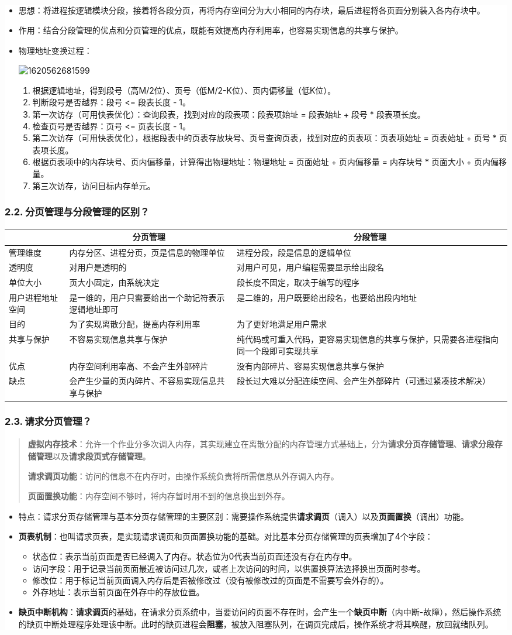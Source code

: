- 思想：将进程按逻辑模块分段，接着将各段分页，再将内存空间分为大小相同的内存块，最后进程将各页面分别装入各内存块中。

- 作用：结合分段管理的优点和分页管理的优点，既能有效提高内存利用率，也容易实现信息的共享与保护。

- 物理地址变换过程：

  ![1620562681599](D:\MyData\yaocs2\AppData\Roaming\Typora\typora-user-images\1620562681599.png)

  1. 根据逻辑地址，得到段号（高M/2位）、页号（低M/2-K位）、页内偏移量（低K位）。
  2. 判断段号是否越界：段号 <= 段表长度 - 1。
  3. 第一次访存（可用快表优化）：查询段表，找到对应的段表项：段表项始址 = 段表始址 + 段号 * 段表项长度。
  4. 检查页号是否越界：页号 <= 页表长度 - 1。
  5. 第二次访存（可用快表优化），根据段表中的页表存放块号、页号查询页表，找到对应的页表项：页表项始址 = 页表始址 + 页号 * 页表项长度。
  6. 根据页表项中的内存块号、页内偏移量，计算得出物理地址：物理地址 = 页面始址 + 页内偏移量 = 内存块号 * 页面大小 + 页内偏移量。
  7. 第三次访存，访问目标内存单元。

### 2.2. 分页管理与分段管理的区别？

|                  | 分页管理                                           | 分段管理                                                     |
| ---------------- | -------------------------------------------------- | ------------------------------------------------------------ |
| 管理维度         | 内存分区、进程分页，页是信息的物理单位             | 进程分段，段是信息的逻辑单位                                 |
| 透明度           | 对用户是透明的                                     | 对用户可见，用户编程需要显示给出段名                         |
| 单位大小         | 页大小固定，由系统决定                             | 段长度不固定，取决于编写的程序                               |
| 用户进程地址空间 | 是一维的，用户只需要给出一个助记符表示逻辑地址即可 | 是二维的，用户既要给出段名，也要给出段内地址                 |
| 目的             | 为了实现离散分配，提高内存利用率                   | 为了更好地满足用户需求                                       |
| 共享与保护       | 不容易实现信息共享与保护                           | 纯代码或可重入代码，更容易实现信息的共享与保护，只需要各进程指向同一个段即可实现共享 |
| 优点             | 内存空间利用率高、不会产生外部碎片                 | 没有内部碎片、容易实现信息共享与保护                         |
| 缺点             | 会产生少量的页内碎片、不容易实现信息共享与保护     | 段长过大难以分配连续空间、会产生外部碎片（可通过紧凑技术解决） |

### 2.3. 请求分页管理？

> **虚拟内存技术**：允许一个作业分多次调入内存，其实现建立在离散分配的内存管理方式基础上，分为**请求分页存储管理**、**请求分段存储管理**以及**请求段页式存储管理**。
>
> **请求调页功能**：访问的信息不在内存时，由操作系统负责将所需信息从外存调入内存。
>
> **页面置换功能**：内存空间不够时，将内存暂时用不到的信息换出到外存。

- 特点：请求分页存储管理与基本分页存储管理的主要区别：需要操作系统提供**请求调页**（调入）以及**页面置换**（调出）功能。

- **页表机制**：也叫请求页表，是实现请求调页和页面置换功能的基础。对比基本分页存储管理的页表增加了4个字段：

  - 状态位：表示当前页面是否已经调入了内存。状态位为0代表当前页面还没有存在内存中。
  - 访问字段：用于记录当前页面最近被访问过几次，或者上次访问的时间，以供置换算法选择换出页面时参考。
  - 修改位：用于标记当前页面调入内存后是否被修改过（没有被修改过的页面是不需要写会外存的）。
  - 外存地址：表示当前页面在外存中的存放位置。

- **缺页中断机构**：**请求调页**的基础，在请求分页系统中，当要访问的页面不存在时，会产生一个**缺页中断**（内中断-故障），然后操作系统的缺页中断处理程序处理该中断。此时的缺页进程会**阻塞**，被放入阻塞队列，在调页完成后，操作系统才将其唤醒，放回就绪队列。
